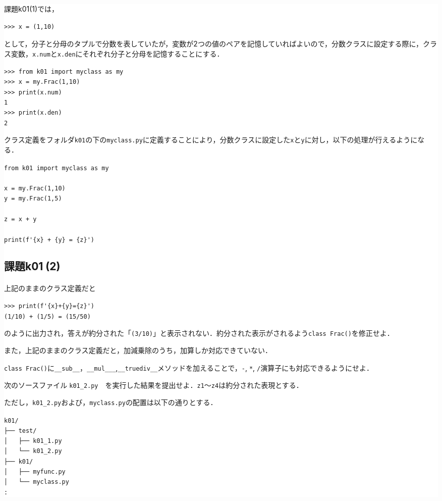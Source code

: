 
課題k01(1)では，

```{.py}
>>> x = (1,10)
```

として，分子と分母のタプルで分数を表していたが，変数が2つの値のペアを記憶していればよいので，分数クラスに設定する際に，クラス変数，`x.num`と`x.den`にそれぞれ分子と分母を記憶することにする．

```{.py}
>>> from k01 import myclass as my
>>> x = my.Frac(1,10)
>>> print(x.num)
1
>>> print(x.den)
2
```

クラス定義をフォルダ`k01`の下の`myclass.py`に定義することにより，分数クラスに設定した`x`と`y`に対し，以下の処理が行えるようになる．

```{.py}
from k01 import myclass as my

x = my.Frac(1,10)
y = my.Frac(1,5)

z = x + y

print(f'{x} + {y} = {z}')
```

## 課題k01 (2)

上記のままのクラス定義だと

```{.py}
>>> print(f'{x}+{y}={z}')
(1/10) + (1/5) = (15/50)
```

のように出力され，答えが約分された「`(3/10)`」と表示されない．約分された表示がされるよう`class Frac()`を修正せよ．

また，上記のままのクラス定義だと，加減乗除のうち，加算しか対応できていない．

`class Frac()`に`__sub__`，`__mul___`,`__truediv__`メソッドを加えることで，`-`, `*`, `/`演算子にも対応できるようにせよ．

次のソースファイル `k01_2.py`　を実行した結果を提出せよ．`z1`〜`z4`は約分された表現とする．

ただし，`k01_2.py`および，`myclass.py`の配置は以下の通りとする．

```
k01/
├── test/
│   ├── k01_1.py
│   └── k01_2.py
├── k01/
│   ├── myfunc.py
│   └── myclass.py
:
```
